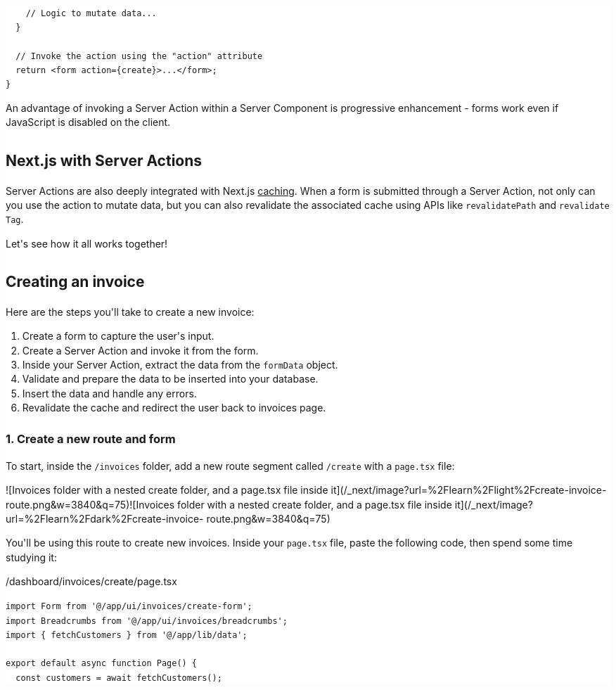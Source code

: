         // Logic to mutate data...
      }
     
      // Invoke the action using the "action" attribute
      return <form action={create}>...</form>;
    }

An advantage of invoking a Server Action within a Server Component is
progressive enhancement - forms work even if JavaScript is disabled on the
client.

## Next.js with Server Actions

Server Actions are also deeply integrated with Next.js
[caching](https://nextjs.org/docs/app/building-your-application/caching). When
a form is submitted through a Server Action, not only can you use the action
to mutate data, but you can also revalidate the associated cache using APIs
like `revalidatePath` and `revalidateTag`.

Let's see how it all works together!

## Creating an invoice

Here are the steps you'll take to create a new invoice:

  1. Create a form to capture the user's input.
  2. Create a Server Action and invoke it from the form.
  3. Inside your Server Action, extract the data from the `formData` object.
  4. Validate and prepare the data to be inserted into your database.
  5. Insert the data and handle any errors.
  6. Revalidate the cache and redirect the user back to invoices page.

### 1\. Create a new route and form

To start, inside the `/invoices` folder, add a new route segment called
`/create` with a `page.tsx` file:

![Invoices folder with a nested create folder, and a page.tsx file inside
it](/_next/image?url=%2Flearn%2Flight%2Fcreate-invoice-
route.png&w=3840&q=75)![Invoices folder with a nested create folder, and a
page.tsx file inside it](/_next/image?url=%2Flearn%2Fdark%2Fcreate-invoice-
route.png&w=3840&q=75)

You'll be using this route to create new invoices. Inside your `page.tsx`
file, paste the following code, then spend some time studying it:

/dashboard/invoices/create/page.tsx

    
    
    import Form from '@/app/ui/invoices/create-form';
    import Breadcrumbs from '@/app/ui/invoices/breadcrumbs';
    import { fetchCustomers } from '@/app/lib/data';
     
    export default async function Page() {
      const customers = await fetchCustomers();
     